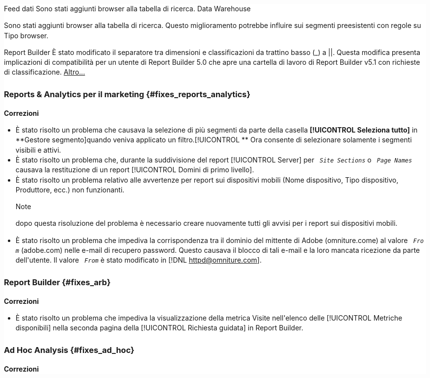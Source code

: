    <td colname="col1"> Feed dati </td> 
   <td colname="col2"> Sono stati aggiunti browser alla tabella di ricerca. </td> 
  </tr> 
  <tr> 
   <td colname="col1"> Data Warehouse  </td> 
   <td colname="col2"> <p>Sono stati aggiunti browser alla tabella di ricerca. Questo miglioramento potrebbe influire sui segmenti preesistenti con regole su Tipo browser. </p> </td> 
  </tr> 
  <tr> 
   <td colname="col1"> Report Builder </td> 
   <td colname="col2"> È stato modificato il separatore tra dimensioni e classificazioni da trattino basso (_) a ||. Questa modifica presenta implicazioni di compatibilità per un utente di Report Builder 5.0 che apre una cartella di lavoro di Report Builder v5.1 con richieste di classificazione. <a href="https://marketing.adobe.com/resources/help/en_US/arb/?f=troubleshoot" format="https" scope="external"> Altro... </a> </td> 
  </tr> 
 </tbody> 
</table>

### Reports &amp; Analytics per il marketing {#fixes_reports_analytics}

**Correzioni**

* È stato risolto un problema che causava la selezione di più segmenti da parte della casella **[!UICONTROL Seleziona tutto]** in **Gestore segmento]quando veniva applicato un filtro.[!UICONTROL ** Ora consente di selezionare solamente i segmenti visibili e attivi.
* È stato risolto un problema che, durante la suddivisione del report [!UICONTROL  Server] per *` Site Sections`* o *` Page Names`* causava la restituzione di un report [!UICONTROL  Domini di primo livello].
* È stato risolto un problema relativo alle avvertenze per report sui dispositivi mobili (Nome dispositivo, Tipo dispositivo, Produttore, ecc.) non funzionanti.
   >[!NOTE]
   >
   >dopo questa risoluzione del problema è necessario creare nuovamente tutti gli avvisi per i report sui dispositivi mobili.
* È stato risolto un problema che impediva la corrispondenza tra il dominio del mittente di Adobe (omniture.come) al valore *` From`* (adobe.com) nelle e-mail di recupero password. Questo causava il blocco di tali e-mail e la loro mancata ricezione da parte dell&#39;utente. Il valore *` From`* è stato modificato in [!DNL  httpd@omniture.com].

### Report Builder  {#fixes_arb}

**Correzioni**

* È stato risolto un problema che impediva la visualizzazione della metrica Visite nell&#39;elenco delle [!UICONTROL Metriche disponibili] nella seconda pagina della [!UICONTROL Richiesta guidata] in Report Builder.

### Ad Hoc Analysis  {#fixes_ad_hoc}

**Correzioni**
